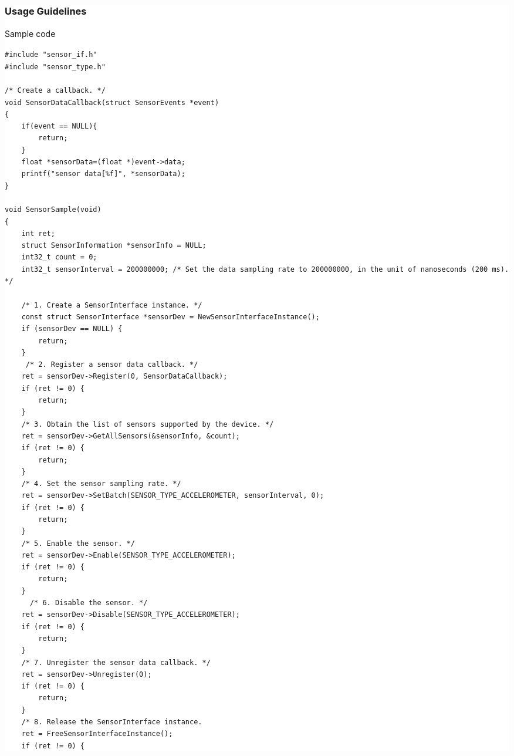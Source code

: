 ### Usage Guidelines<a name="section460510231888"></a>

Sample code

```
#include "sensor_if.h"
#include "sensor_type.h"

/* Create a callback. */
void SensorDataCallback(struct SensorEvents *event)
{
    if(event == NULL){
        return;
    }
    float *sensorData=(float *)event->data;
    printf("sensor data[%f]", *sensorData);
}

void SensorSample(void)
{
    int ret;
    struct SensorInformation *sensorInfo = NULL;
    int32_t count = 0;
    int32_t sensorInterval = 200000000; /* Set the data sampling rate to 200000000, in the unit of nanoseconds (200 ms). */

    /* 1. Create a SensorInterface instance. */
    const struct SensorInterface *sensorDev = NewSensorInterfaceInstance();
    if (sensorDev == NULL) {
        return;
    }
     /* 2. Register a sensor data callback. */
    ret = sensorDev->Register(0, SensorDataCallback);
    if (ret != 0) {
        return;
    }
    /* 3. Obtain the list of sensors supported by the device. */
    ret = sensorDev->GetAllSensors(&sensorInfo, &count);
    if (ret != 0) {
        return;
    }
    /* 4. Set the sensor sampling rate. */
    ret = sensorDev->SetBatch(SENSOR_TYPE_ACCELEROMETER, sensorInterval, 0);
    if (ret != 0) {
        return;
    }
    /* 5. Enable the sensor. */
    ret = sensorDev->Enable(SENSOR_TYPE_ACCELEROMETER);
    if (ret != 0) {
        return;
    }
      /* 6. Disable the sensor. */
    ret = sensorDev->Disable(SENSOR_TYPE_ACCELEROMETER);
    if (ret != 0) {
        return;
    }
    /* 7. Unregister the sensor data callback. */
    ret = sensorDev->Unregister(0);
    if (ret != 0) {
        return;
    }
    /* 8. Release the SensorInterface instance.
    ret = FreeSensorInterfaceInstance();
    if (ret != 0) {
```